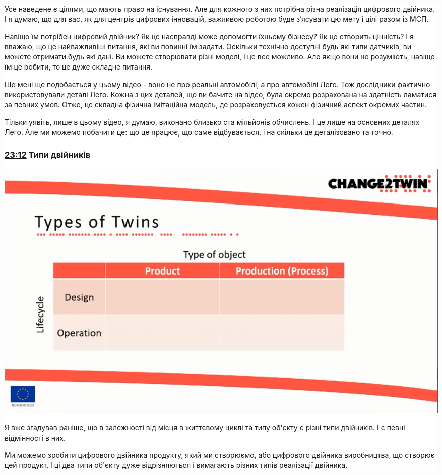 Усе наведене є цілями, що мають право на існування. Але для кожного з них потрібна різна реалізація цифрового двійника. І я думаю, що для вас, як для центрів цифрових інновацій, важливою роботою буде з’ясувати цю мету і цілі разом із МСП.

Навіщо їм потрібен цифровий двійник? Як це насправді може допомогти їхньому бізнесу? Як це створить цінність? І я вважаю, що це найважливіші питання, які ви повинні їм задати. Оскільки технічно доступні будь які типи датчиків, ви можете отримати будь які дані. Ви можете створювати різні моделі, і це все можливо. Але якщо вони не розуміють, навіщо їм це робити, то це дуже складне питання.

Що мені ще подобається у цьому відео - воно не про реальні автомобілі, а про автомобілі Лего. Тож дослідники фактично використовували деталі Лего. Кожна з цих деталей, що ви бачите на відео, була окремо розрахована на здатність ламатися за певних умов. Отже, це складна фізична  імітаційна модель, де розраховується кожен фізичний аспект окремих частин.

Тільки уявіть, лише в цьому відео, я думаю, виконано близько ста мільйонів обчислень. І це лише на основних деталях Лего. Але ми можемо побачити це: що це працює, що саме відбувається, і на скільки це деталізовано та точно.



### [23:12](https://www.youtube.com/watch?v=7T1laxyTbsk&t=1392s) Типи двійників

![image-20220811225815677](media/image-20220811225815677.png)

Я вже згадував раніше, що в залежності від місця в життєвому циклі та типу об'єкту є різні типи двійників. І є певні відмінності в них.

Ми можемо зробити цифрового двійника продукту, який ми створюємо, або цифрового двійника виробництва, що створює цей продукт. І ці два типи об'єкту дуже відрізняються і вимагають різних типів реалізації двійника. 
